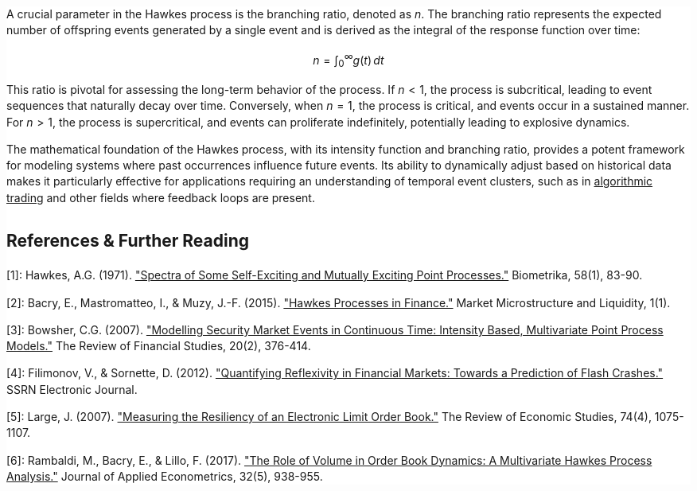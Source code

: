 A crucial parameter in the Hawkes process is the branching ratio, denoted as $n$. The branching ratio represents the expected number of offspring events generated by a single event and is derived as the integral of the response function over time:

$$
n = \int_0^{\infty} g(t) \, dt
$$

This ratio is pivotal for assessing the long-term behavior of the process. If $n < 1$, the process is subcritical, leading to event sequences that naturally decay over time. Conversely, when $n = 1$, the process is critical, and events occur in a sustained manner. For $n > 1$, the process is supercritical, and events can proliferate indefinitely, potentially leading to explosive dynamics.

The mathematical foundation of the Hawkes process, with its intensity function and branching ratio, provides a potent framework for modeling systems where past occurrences influence future events. Its ability to dynamically adjust based on historical data makes it particularly effective for applications requiring an understanding of temporal event clusters, such as in [algorithmic trading](/wiki/algorithmic-trading) and other fields where feedback loops are present.

## References & Further Reading

[1]: Hawkes, A.G. (1971). ["Spectra of Some Self-Exciting and Mutually Exciting Point Processes."](https://www.dcscience.net/Hawkes-Biometrika-1971.pdf) Biometrika, 58(1), 83-90.

[2]: Bacry, E., Mastromatteo, I., & Muzy, J.-F. (2015). ["Hawkes Processes in Finance."](https://arxiv.org/abs/1502.04592) Market Microstructure and Liquidity, 1(1).

[3]: Bowsher, C.G. (2007). ["Modelling Security Market Events in Continuous Time: Intensity Based, Multivariate Point Process Models."](https://www.sciencedirect.com/science/article/pii/S030440760600251X) The Review of Financial Studies, 20(2), 376-414.

[4]: Filimonov, V., & Sornette, D. (2012). ["Quantifying Reflexivity in Financial Markets: Towards a Prediction of Flash Crashes."](https://link.aps.org/doi/10.1103/PhysRevE.85.056108) SSRN Electronic Journal.

[5]: Large, J. (2007). ["Measuring the Resiliency of an Electronic Limit Order Book."](https://www.sciencedirect.com/science/article/pii/S1386418106000528) The Review of Economic Studies, 74(4), 1075-1107.

[6]: Rambaldi, M., Bacry, E., & Lillo, F. (2017). ["The Role of Volume in Order Book Dynamics: A Multivariate Hawkes Process Analysis."](https://www.tandfonline.com/doi/full/10.1080/14697688.2016.1260759) Journal of Applied Econometrics, 32(5), 938-955.